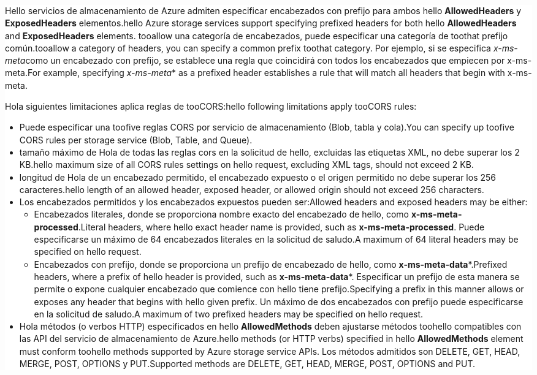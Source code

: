 <span data-ttu-id="3a2c3-153">Hello servicios de almacenamiento de Azure admiten especificar encabezados con prefijo para ambos hello **AllowedHeaders** y **ExposedHeaders** elementos.</span><span class="sxs-lookup"><span data-stu-id="3a2c3-153">hello Azure storage services support specifying prefixed headers for both hello **AllowedHeaders** and **ExposedHeaders** elements.</span></span> <span data-ttu-id="3a2c3-154">tooallow una categoría de encabezados, puede especificar una categoría de toothat prefijo común.</span><span class="sxs-lookup"><span data-stu-id="3a2c3-154">tooallow a category of headers, you can specify a common prefix toothat category.</span></span> <span data-ttu-id="3a2c3-155">Por ejemplo, si se especifica *x-ms-meta*como un encabezado con prefijo, se establece una regla que coincidirá con todos los encabezados que empiecen por x-ms-meta.</span><span class="sxs-lookup"><span data-stu-id="3a2c3-155">For example, specifying *x-ms-meta** as a prefixed header establishes a rule that will match all headers that begin with x-ms-meta.</span></span>

<span data-ttu-id="3a2c3-156">Hola siguientes limitaciones aplica reglas de tooCORS:</span><span class="sxs-lookup"><span data-stu-id="3a2c3-156">hello following limitations apply tooCORS rules:</span></span>

* <span data-ttu-id="3a2c3-157">Puede especificar una toofive reglas CORS por servicio de almacenamiento (Blob, tabla y cola).</span><span class="sxs-lookup"><span data-stu-id="3a2c3-157">You can specify up toofive CORS rules per storage service (Blob, Table, and Queue).</span></span>
* <span data-ttu-id="3a2c3-158">tamaño máximo de Hola de todas las reglas cors en la solicitud de hello, excluidas las etiquetas XML, no debe superar los 2 KB.</span><span class="sxs-lookup"><span data-stu-id="3a2c3-158">hello maximum size of all CORS rules settings on hello request, excluding XML tags, should not exceed 2 KB.</span></span>
* <span data-ttu-id="3a2c3-159">longitud de Hola de un encabezado permitido, el encabezado expuesto o el origen permitido no debe superar los 256 caracteres.</span><span class="sxs-lookup"><span data-stu-id="3a2c3-159">hello length of an allowed header, exposed header, or allowed origin should not exceed 256 characters.</span></span>
* <span data-ttu-id="3a2c3-160">Los encabezados permitidos y los encabezados expuestos pueden ser:</span><span class="sxs-lookup"><span data-stu-id="3a2c3-160">Allowed headers and exposed headers may be either:</span></span>
  * <span data-ttu-id="3a2c3-161">Encabezados literales, donde se proporciona nombre exacto del encabezado de hello, como **x-ms-meta-processed**.</span><span class="sxs-lookup"><span data-stu-id="3a2c3-161">Literal headers, where hello exact header name is provided, such as **x-ms-meta-processed**.</span></span> <span data-ttu-id="3a2c3-162">Puede especificarse un máximo de 64 encabezados literales en la solicitud de saludo.</span><span class="sxs-lookup"><span data-stu-id="3a2c3-162">A maximum of 64 literal headers may be specified on hello request.</span></span>
  * <span data-ttu-id="3a2c3-163">Encabezados con prefijo, donde se proporciona un prefijo de encabezado de hello, como **x-ms-meta-data***.</span><span class="sxs-lookup"><span data-stu-id="3a2c3-163">Prefixed headers, where a prefix of hello header is provided, such as **x-ms-meta-data***.</span></span> <span data-ttu-id="3a2c3-164">Especificar un prefijo de esta manera se permite o expone cualquier encabezado que comience con hello tiene prefijo.</span><span class="sxs-lookup"><span data-stu-id="3a2c3-164">Specifying a prefix in this manner allows or exposes any header that begins with hello given prefix.</span></span> <span data-ttu-id="3a2c3-165">Un máximo de dos encabezados con prefijo puede especificarse en la solicitud de saludo.</span><span class="sxs-lookup"><span data-stu-id="3a2c3-165">A maximum of two prefixed headers may be specified on hello request.</span></span>
* <span data-ttu-id="3a2c3-166">Hola métodos (o verbos HTTP) especificados en hello **AllowedMethods** deben ajustarse métodos toohello compatibles con las API del servicio de almacenamiento de Azure.</span><span class="sxs-lookup"><span data-stu-id="3a2c3-166">hello methods (or HTTP verbs) specified in hello **AllowedMethods** element must conform toohello methods supported by Azure storage service APIs.</span></span> <span data-ttu-id="3a2c3-167">Los métodos admitidos son DELETE, GET, HEAD, MERGE, POST, OPTIONS y PUT.</span><span class="sxs-lookup"><span data-stu-id="3a2c3-167">Supported methods are DELETE, GET, HEAD, MERGE, POST, OPTIONS and PUT.</span></span>
